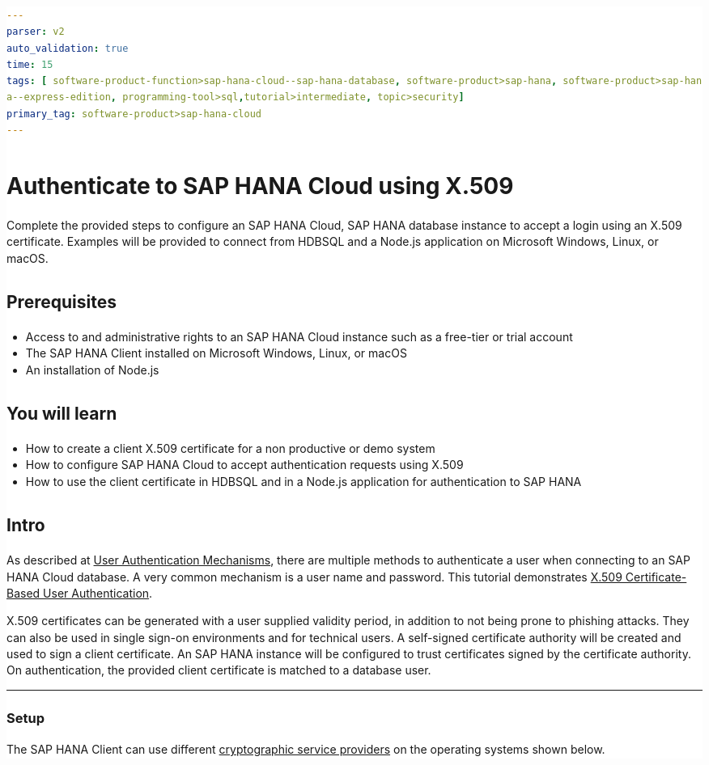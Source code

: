 ```yaml
---
parser: v2
auto_validation: true
time: 15
tags: [ software-product-function>sap-hana-cloud--sap-hana-database, software-product>sap-hana, software-product>sap-hana--express-edition, programming-tool>sql,tutorial>intermediate, topic>security]
primary_tag: software-product>sap-hana-cloud
---
```


# Authenticate to SAP HANA Cloud using X.509
 Complete the provided steps to configure an SAP HANA Cloud, SAP HANA database instance to accept a login using an X.509 certificate.  Examples will be provided to connect from HDBSQL and a Node.js application on Microsoft Windows, Linux, or macOS.

## Prerequisites
 - Access to and administrative rights to an SAP HANA Cloud instance such as a free-tier or trial account
 - The SAP HANA Client installed on Microsoft Windows, Linux, or macOS
 - An installation of Node.js

## You will learn
  - How to create a client X.509 certificate for a non productive or demo system
  - How to configure SAP HANA Cloud to accept authentication requests using X.509
  - How to use the client certificate in HDBSQL and in a Node.js application for authentication to SAP HANA

## Intro
As described at [User Authentication Mechanisms](https://help.sap.com/docs/HANA_CLOUD_DATABASE/c82f8d6a84c147f8b78bf6416dae7290/41e72ea5aef34cca84f128508244a73b.html), there are multiple methods to authenticate a user when connecting to an SAP HANA Cloud database.  A very common mechanism is a user name and password.  This tutorial demonstrates [X.509 Certificate-Based User Authentication](https://help.sap.com/docs/HANA_CLOUD_DATABASE/c82f8d6a84c147f8b78bf6416dae7290/2b335f7eec6a450095f110ea961d77cc.html).  

X.509 certificates can be generated with a user supplied validity period, in addition to not being prone to phishing attacks. They can also be used in single sign-on environments and for technical users.  A self-signed certificate authority will be created and used to sign a client certificate.  An SAP HANA instance will be configured to trust certificates signed by the certificate authority.  On authentication, the provided client certificate is matched to a database user.

---

### Setup
The SAP HANA Client can use different [cryptographic service providers](https://help.sap.com/docs/SAP_HANA_PLATFORM/b3ee5778bc2e4a089d3299b82ec762a7/2e7af7fcb38f4ac6a21d17440277bd52.html) on the operating systems shown below.  
